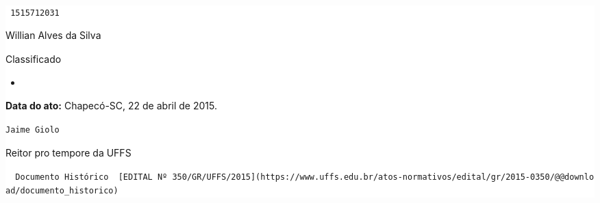      1515712031

   Willian Alves da Silva

   Classificado

   -

      

   **Data do ato:** Chapecó-SC, 22 de abril de 2015.   
 

    Jaime Giolo   
 Reitor pro tempore da UFFS 

      Documento Histórico  [EDITAL Nº 350/GR/UFFS/2015](https://www.uffs.edu.br/atos-normativos/edital/gr/2015-0350/@@download/documento_historico)     
      